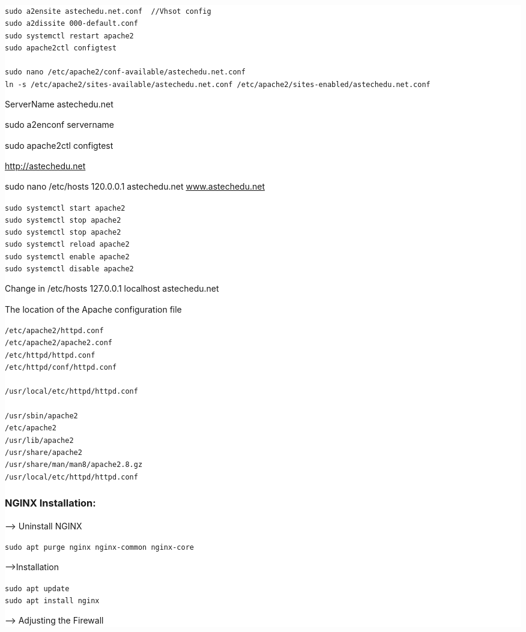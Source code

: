    sudo a2ensite astechedu.net.conf  //Vhsot config
    sudo a2dissite 000-default.conf
    sudo systemctl restart apache2
    sudo apache2ctl configtest

    sudo nano /etc/apache2/conf-available/astechedu.net.conf
    ln -s /etc/apache2/sites-available/astechedu.net.conf /etc/apache2/sites-enabled/astechedu.net.conf

  ServerName astechedu.net

   sudo a2enconf servername

  sudo apache2ctl configtest

  http://astechedu.net

  sudo nano /etc/hosts
  120.0.0.1 astechedu.net www.astechedu.net

    sudo systemctl start apache2
    sudo systemctl stop apache2
    sudo systemctl stop apache2
    sudo systemctl reload apache2
    sudo systemctl enable apache2
    sudo systemctl disable apache2

  Change in /etc/hosts
  127.0.0.1 localhost astechedu.net


  The location of the Apache configuration file

    /etc/apache2/httpd.conf
    /etc/apache2/apache2.conf
    /etc/httpd/httpd.conf
    /etc/httpd/conf/httpd.conf

    /usr/local/etc/httpd/httpd.conf

    /usr/sbin/apache2 
    /etc/apache2 
    /usr/lib/apache2 
    /usr/share/apache2 
    /usr/share/man/man8/apache2.8.gz
    /usr/local/etc/httpd/httpd.conf


### NGINX Installation: 

--> Uninstall NGINX

    sudo apt purge nginx nginx-common nginx-core

  -->Installation

    sudo apt update
    sudo apt install nginx

  --> Adjusting the Firewall
